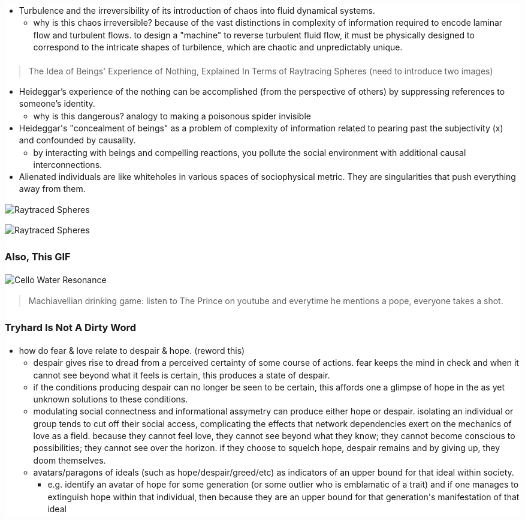 - Turbulence and the irreversibility of its introduction of chaos into
  fluid dynamical systems.
  - why is this chaos irreversible? because of the vast distinctions
    in complexity of information required to encode laminar flow and
    turbulent flows. to design a "machine" to reverse turbulent fluid
    flow, it must be physically designed to correspond to the
    intricate shapes of turbilence, which are chaotic and
    unpredictably unique.

####

> The Idea of Beings' Experience of Nothing, Explained In Terms of
> Raytracing Spheres (need to introduce two images)

- Heideggar’s experience of the nothing can be accomplished (from the
  perspective of others) by suppressing references to someone’s
  identity.
  - why is this dangerous? analogy to making a poisonous spider
    invisible
- Heideggar's "concealment of beings" as a problem of complexity of
  information related to pearing past the subjectivity (x) and
  confounded by causality.
  - by interacting with beings and compelling reactions, you pollute
    the social environment with additional causal interconnections.
- Alienated individuals are like whiteholes in various spaces of
  sociophysical metric. They are singularities that push everything
  away from them.


![Raytraced Spheres](/img/posts/fear-is-the-mind-killer/raytrace-spheres.jpg)

![Raytraced Spheres](/img/posts/fear-is-the-mind-killer/raytrace-spheres-2.jpg)

### Also, This GIF

![Cello Water Resonance](/img/posts/fear-is-the-mind-killer/cello-water-resonance.gif)

> Machiavellian drinking game: listen to The Prince on youtube and
> everytime he mentions a pope, everyone takes a shot.

### Tryhard Is Not A Dirty Word

- how do fear & love relate to despair & hope. (reword this)
  - despair gives rise to dread from a perceived certainty of some
    course of actions. fear keeps the mind in check and when it cannot
    see beyond what it feels is certain, this produces a state of
    despair.
  - if the conditions producing despair can no longer be seen to be
    certain, this affords one a glimpse of hope in the as yet unknown
    solutions to these conditions.
  - modulating social connectness and informational assymetry can
    produce either hope or despair. isolating an individual or group
    tends to cut off their social access, complicating the effects
    that network dependencies exert on the mechanics of love as a
    field. because they cannot feel love, they cannot see beyond what
    they know; they cannot become conscious to possibilities; they
    cannot see over the horizon. if they choose to squelch hope,
    despair remains and by giving up, they doom themselves.
  - avatars/paragons of ideals (such as hope/despair/greed/etc) as
    indicators of an upper bound for that ideal within
    society.
    - e.g. identify an avatar of hope for some generation (or some
      outlier who is emblamatic of a trait) and if one manages to
      extinguish hope within that individual, then because they are an
      upper bound for that generation's manifestation of that ideal